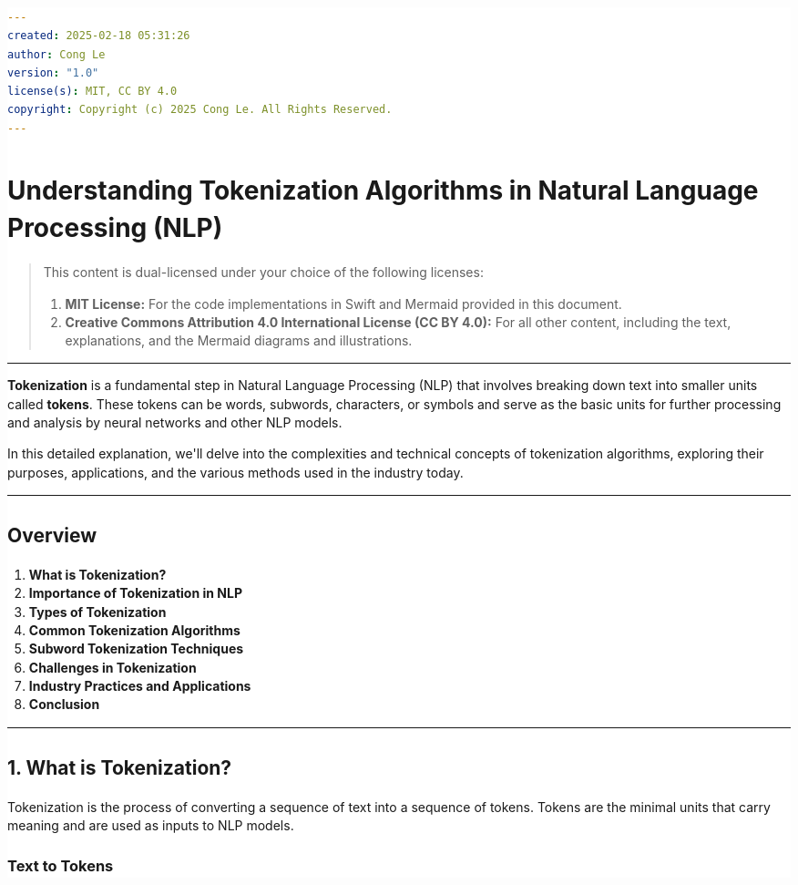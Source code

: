 ```yaml
---
created: 2025-02-18 05:31:26
author: Cong Le
version: "1.0"
license(s): MIT, CC BY 4.0
copyright: Copyright (c) 2025 Cong Le. All Rights Reserved.
---
```




# Understanding Tokenization Algorithms in Natural Language Processing (NLP)
> This content is dual-licensed under your choice of the following licenses:
> 1.  **MIT License:** For the code implementations in Swift and Mermaid provided in this document.
> 2.  **Creative Commons Attribution 4.0 International License (CC BY 4.0):** For all other content, including the text, explanations, and the Mermaid diagrams and illustrations.

---


**Tokenization** is a fundamental step in Natural Language Processing (NLP) that involves breaking down text into smaller units called **tokens**. These tokens can be words, subwords, characters, or symbols and serve as the basic units for further processing and analysis by neural networks and other NLP models.

In this detailed explanation, we'll delve into the complexities and technical concepts of tokenization algorithms, exploring their purposes, applications, and the various methods used in the industry today.

---

## Overview

1. **What is Tokenization?**
2. **Importance of Tokenization in NLP**
3. **Types of Tokenization**
4. **Common Tokenization Algorithms**
5. **Subword Tokenization Techniques**
6. **Challenges in Tokenization**
7. **Industry Practices and Applications**
8. **Conclusion**

---

## 1. What is Tokenization?

Tokenization is the process of converting a sequence of text into a sequence of tokens. Tokens are the minimal units that carry meaning and are used as inputs to NLP models.

### Text to Tokens
